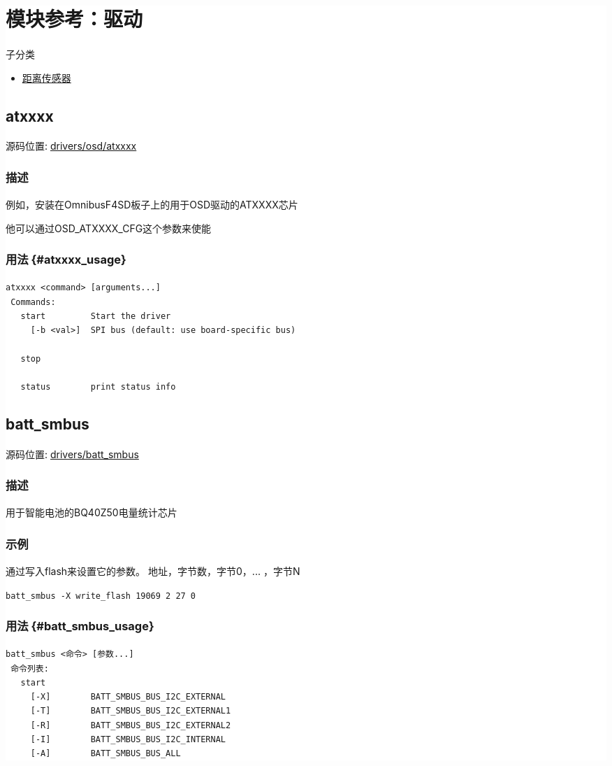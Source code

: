 # 模块参考：驱动

子分类

- [距离传感器](modules_driver_distance_sensor.md)

## atxxxx

源码位置: [drivers/osd/atxxxx](https://github.com/PX4/Firmware/tree/master/src/drivers/osd/atxxxx)

### 描述

例如，安装在OmnibusF4SD板子上的用于OSD驱动的ATXXXX芯片

他可以通过OSD_ATXXXX_CFG这个参数来使能

### 用法 {#atxxxx_usage}

    atxxxx <command> [arguments...]
     Commands:
       start         Start the driver
         [-b <val>]  SPI bus (default: use board-specific bus)
    
       stop
    
       status        print status info
    

## batt_smbus

源码位置: [drivers/batt_smbus](https://github.com/PX4/Firmware/tree/master/src/drivers/batt_smbus)

### 描述

用于智能电池的BQ40Z50电量统计芯片

### 示例

通过写入flash来设置它的参数。 地址，字节数，字节0，... ，字节N

    batt_smbus -X write_flash 19069 2 27 0
    

### 用法 {#batt_smbus_usage}

    batt_smbus <命令> [参数...]
     命令列表:
       start
         [-X]        BATT_SMBUS_BUS_I2C_EXTERNAL
         [-T]        BATT_SMBUS_BUS_I2C_EXTERNAL1
         [-R]        BATT_SMBUS_BUS_I2C_EXTERNAL2
         [-I]        BATT_SMBUS_BUS_I2C_INTERNAL
         [-A]        BATT_SMBUS_BUS_ALL
    